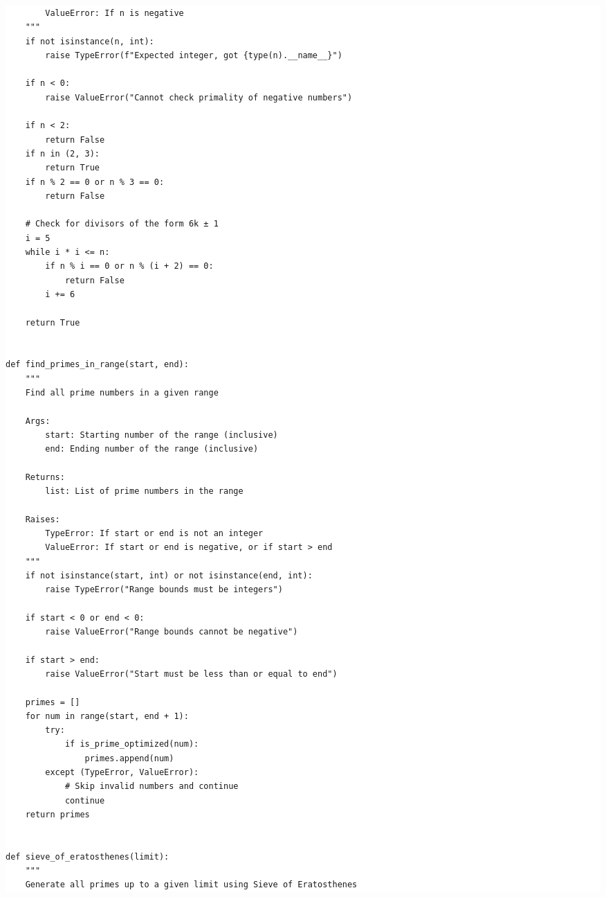 ````
        ValueError: If n is negative
    """
    if not isinstance(n, int):
        raise TypeError(f"Expected integer, got {type(n).__name__}")
    
    if n < 0:
        raise ValueError("Cannot check primality of negative numbers")
    
    if n < 2:
        return False
    if n in (2, 3):
        return True
    if n % 2 == 0 or n % 3 == 0:
        return False
    
    # Check for divisors of the form 6k ± 1
    i = 5
    while i * i <= n:
        if n % i == 0 or n % (i + 2) == 0:
            return False
        i += 6
    
    return True


def find_primes_in_range(start, end):
    """
    Find all prime numbers in a given range
    
    Args:
        start: Starting number of the range (inclusive)
        end: Ending number of the range (inclusive)
        
    Returns:
        list: List of prime numbers in the range
        
    Raises:
        TypeError: If start or end is not an integer
        ValueError: If start or end is negative, or if start > end
    """
    if not isinstance(start, int) or not isinstance(end, int):
        raise TypeError("Range bounds must be integers")
    
    if start < 0 or end < 0:
        raise ValueError("Range bounds cannot be negative")
    
    if start > end:
        raise ValueError("Start must be less than or equal to end")
    
    primes = []
    for num in range(start, end + 1):
        try:
            if is_prime_optimized(num):
                primes.append(num)
        except (TypeError, ValueError):
            # Skip invalid numbers and continue
            continue
    return primes


def sieve_of_eratosthenes(limit):
    """
    Generate all primes up to a given limit using Sieve of Eratosthenes
````